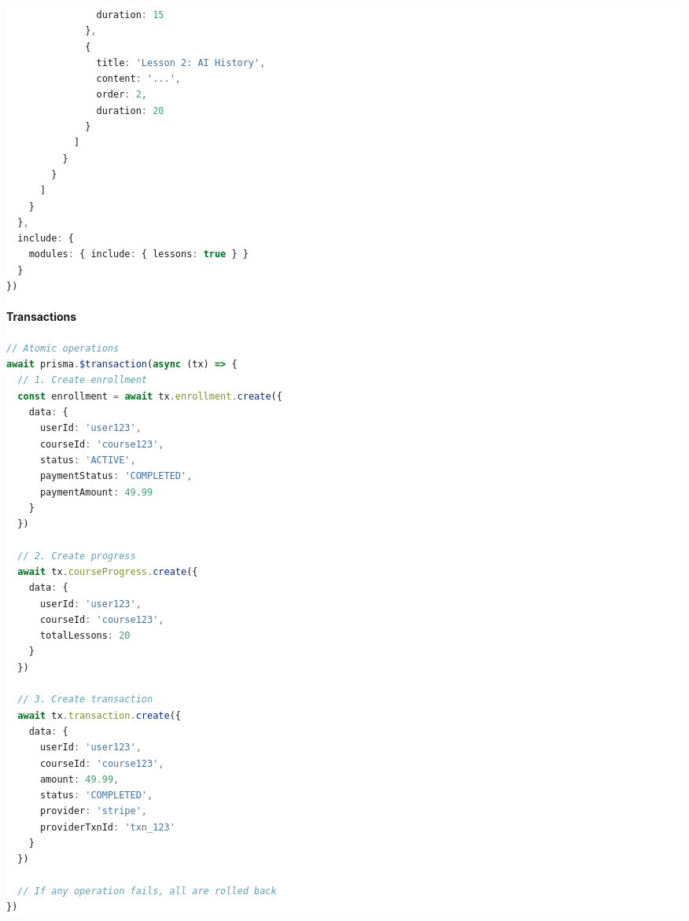 ```typescript
                duration: 15
              },
              {
                title: 'Lesson 2: AI History',
                content: '...',
                order: 2,
                duration: 20
              }
            ]
          }
        }
      ]
    }
  },
  include: {
    modules: { include: { lessons: true } }
  }
})
```

#### Transactions
```typescript
// Atomic operations
await prisma.$transaction(async (tx) => {
  // 1. Create enrollment
  const enrollment = await tx.enrollment.create({
    data: {
      userId: 'user123',
      courseId: 'course123',
      status: 'ACTIVE',
      paymentStatus: 'COMPLETED',
      paymentAmount: 49.99
    }
  })

  // 2. Create progress
  await tx.courseProgress.create({
    data: {
      userId: 'user123',
      courseId: 'course123',
      totalLessons: 20
    }
  })

  // 3. Create transaction
  await tx.transaction.create({
    data: {
      userId: 'user123',
      courseId: 'course123',
      amount: 49.99,
      status: 'COMPLETED',
      provider: 'stripe',
      providerTxnId: 'txn_123'
    }
  })

  // If any operation fails, all are rolled back
})
```
